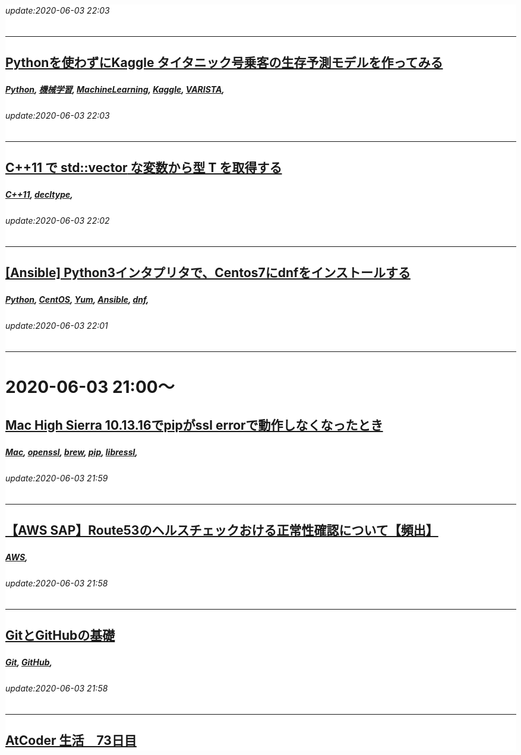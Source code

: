 ###### update:2020-06-03 22:03
---
## [Pythonを使わずにKaggle タイタニック号乗客の生存予測モデルを作ってみる](https://qiita.com/NierR/items/4e11c955fb2ed2c70bfb)
##### [Python](https://qiita.com/tags/Python), [機械学習](https://qiita.com/tags/機械学習), [MachineLearning](https://qiita.com/tags/MachineLearning), [Kaggle](https://qiita.com/tags/Kaggle), [VARISTA](https://qiita.com/tags/VARISTA), 
###### update:2020-06-03 22:03
---
## [C++11 で std::vector<T> な変数から型 T を取得する](https://qiita.com/syoyo/items/d97b053dfcd5e9cc448b)
##### [C++11](https://qiita.com/tags/C++11), [decltype](https://qiita.com/tags/decltype), 
###### update:2020-06-03 22:02
---
## [[Ansible] Python3インタプリタで、Centos7にdnfをインストールする](https://qiita.com/ymmmtym/items/56134b44a1244603e3a4)
##### [Python](https://qiita.com/tags/Python), [CentOS](https://qiita.com/tags/CentOS), [Yum](https://qiita.com/tags/Yum), [Ansible](https://qiita.com/tags/Ansible), [dnf](https://qiita.com/tags/dnf), 
###### update:2020-06-03 22:01
---




# 2020-06-03 21:00～
## [Mac High Sierra 10.13.16でpipがssl errorで動作しなくなったとき](https://qiita.com/tokioto/items/13e9697b56b8535c4c7b)
##### [Mac](https://qiita.com/tags/Mac), [openssl](https://qiita.com/tags/openssl), [brew](https://qiita.com/tags/brew), [pip](https://qiita.com/tags/pip), [libressl](https://qiita.com/tags/libressl), 
###### update:2020-06-03 21:59
---
## [【AWS SAP】Route53のヘルスチェックおける正常性確認について【頻出】](https://qiita.com/ayumi_imai/items/8a9a423b78aa4cffd917)
##### [AWS](https://qiita.com/tags/AWS), 
###### update:2020-06-03 21:58
---
## [GitとGitHubの基礎](https://qiita.com/manbolila/items/01c2f6a5cf2ffc473f92)
##### [Git](https://qiita.com/tags/Git), [GitHub](https://qiita.com/tags/GitHub), 
###### update:2020-06-03 21:58
---
## [AtCoder 生活　73日目](https://qiita.com/flandrescarlet237/items/af94b29a9c15e6bee428)